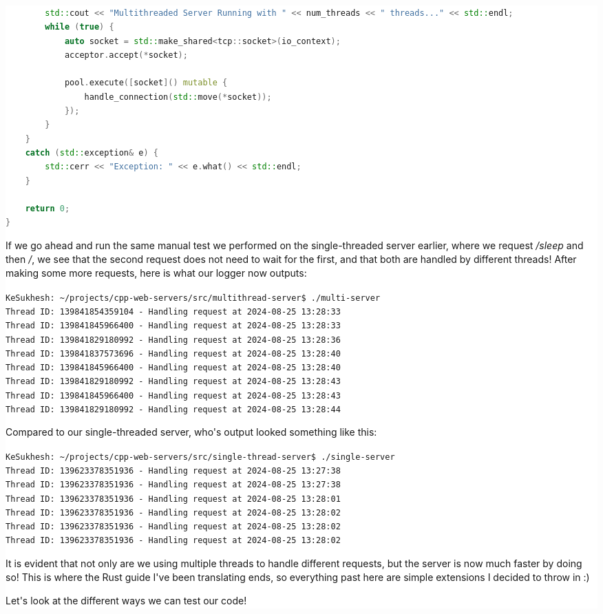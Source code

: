 ```cpp
        std::cout << "Multithreaded Server Running with " << num_threads << " threads..." << std::endl;
        while (true) {
            auto socket = std::make_shared<tcp::socket>(io_context);
            acceptor.accept(*socket);

            pool.execute([socket]() mutable {
                handle_connection(std::move(*socket));
            });
        }
    }
    catch (std::exception& e) {
        std::cerr << "Exception: " << e.what() << std::endl;
    }

    return 0;
}
```

If we go ahead and run the same manual test we performed on the single-threaded server earlier, where we request _/sleep_ and then _/_, we see that the second request does not need to wait for the first, and that both are handled by different threads! After making some more requests, here is what our logger now outputs:
```
KeSukhesh: ~/projects/cpp-web-servers/src/multithread-server$ ./multi-server
Thread ID: 139841854359104 - Handling request at 2024-08-25 13:28:33
Thread ID: 139841845966400 - Handling request at 2024-08-25 13:28:33
Thread ID: 139841829180992 - Handling request at 2024-08-25 13:28:36
Thread ID: 139841837573696 - Handling request at 2024-08-25 13:28:40
Thread ID: 139841845966400 - Handling request at 2024-08-25 13:28:40
Thread ID: 139841829180992 - Handling request at 2024-08-25 13:28:43
Thread ID: 139841845966400 - Handling request at 2024-08-25 13:28:43
Thread ID: 139841829180992 - Handling request at 2024-08-25 13:28:44
```
Compared to our single-threaded server, who's output looked something like this:
```
KeSukhesh: ~/projects/cpp-web-servers/src/single-thread-server$ ./single-server
Thread ID: 139623378351936 - Handling request at 2024-08-25 13:27:38
Thread ID: 139623378351936 - Handling request at 2024-08-25 13:27:38
Thread ID: 139623378351936 - Handling request at 2024-08-25 13:28:01
Thread ID: 139623378351936 - Handling request at 2024-08-25 13:28:02
Thread ID: 139623378351936 - Handling request at 2024-08-25 13:28:02
Thread ID: 139623378351936 - Handling request at 2024-08-25 13:28:02
```
It is evident that not only are we using multiple threads to handle different requests, but the server is now much faster by doing so! This is where the Rust guide I've been translating ends, so everything past here are simple extensions I decided to throw in :)

Let's look at the different ways we can test our code!